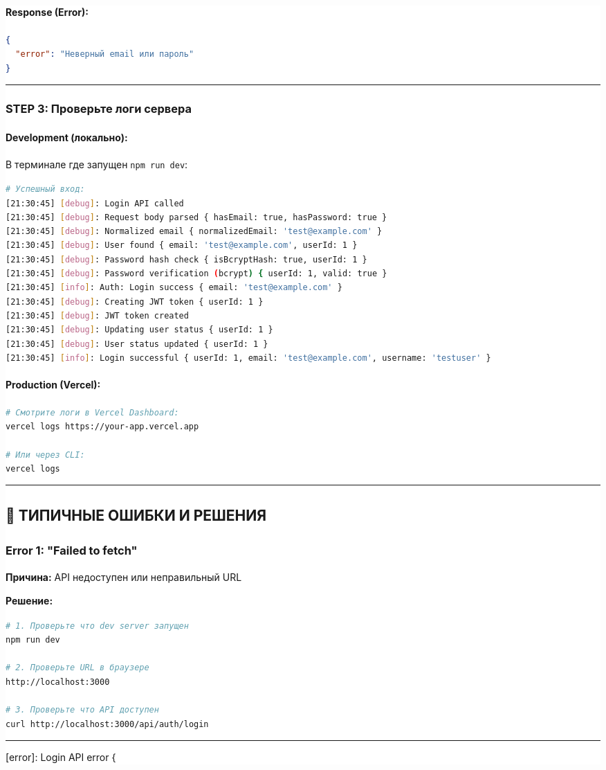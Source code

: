 #### **Response (Error):**
```json
{
  "error": "Неверный email или пароль"
}
```

---

### **STEP 3: Проверьте логи сервера**

#### **Development (локально):**

В терминале где запущен `npm run dev`:

```bash
# Успешный вход:
[21:30:45] [debug]: Login API called
[21:30:45] [debug]: Request body parsed { hasEmail: true, hasPassword: true }
[21:30:45] [debug]: Normalized email { normalizedEmail: 'test@example.com' }
[21:30:45] [debug]: User found { email: 'test@example.com', userId: 1 }
[21:30:45] [debug]: Password hash check { isBcryptHash: true, userId: 1 }
[21:30:45] [debug]: Password verification (bcrypt) { userId: 1, valid: true }
[21:30:45] [info]: Auth: Login success { email: 'test@example.com' }
[21:30:45] [debug]: Creating JWT token { userId: 1 }
[21:30:45] [debug]: JWT token created
[21:30:45] [debug]: Updating user status { userId: 1 }
[21:30:45] [debug]: User status updated { userId: 1 }
[21:30:45] [info]: Login successful { userId: 1, email: 'test@example.com', username: 'testuser' }
```

#### **Production (Vercel):**

```bash
# Смотрите логи в Vercel Dashboard:
vercel logs https://your-app.vercel.app

# Или через CLI:
vercel logs
```

---

## 🐛 ТИПИЧНЫЕ ОШИБКИ И РЕШЕНИЯ

### **Error 1: "Failed to fetch"**

**Причина:** API недоступен или неправильный URL

**Решение:**
```bash
# 1. Проверьте что dev server запущен
npm run dev

# 2. Проверьте URL в браузере
http://localhost:3000

# 3. Проверьте что API доступен
curl http://localhost:3000/api/auth/login
```

---

[error]: Login API error {